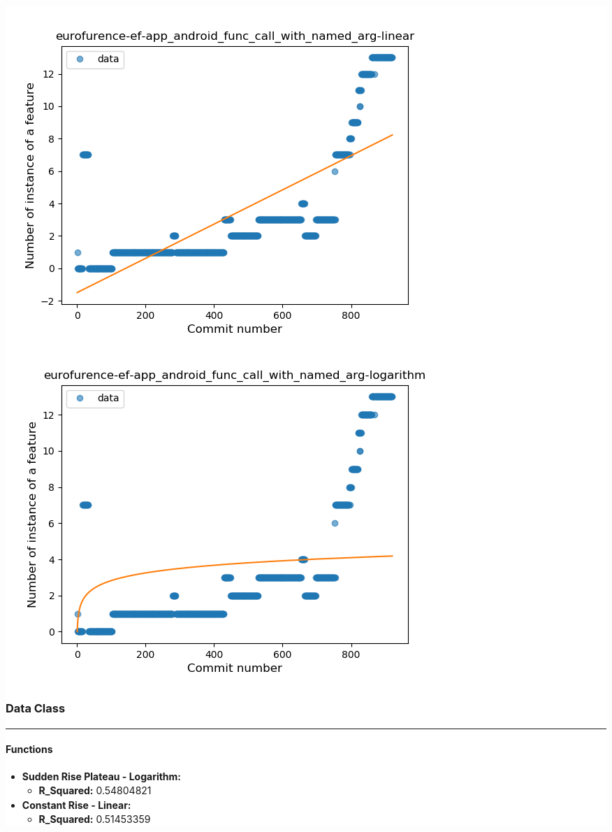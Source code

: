 ![eurofurence-ef-app_android T1](../plots/eurofurence-ef-app_android_func_call_with_named_arg_T1.png)
![eurofurence-ef-app_android T6](../plots/eurofurence-ef-app_android_func_call_with_named_arg_T6.png)
### <a name="data_class">Data Class</a>
----
#### Functions
* **Sudden Rise Plateau - Logarithm:** ![equation](http://latex.codecogs.com/svg.latex?0.998851%5Clog_%7B3.399327%7D%28x%29%20&plus;%200.0)
    * **R_Squared:** 0.54804821
* **Constant Rise - Linear:** ![equation](http://latex.codecogs.com/svg.latex?0.008592x%20&plus;%202.065709)
    * **R_Squared:** 0.51453359
